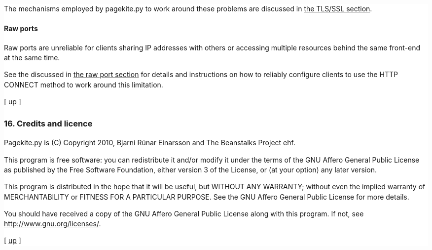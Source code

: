 The mechanisms employed by pagekite.py to work around these problems are
discussed in [the TLS/SSL section](#tls).


#### Raw ports ###

Raw ports are unreliable for clients sharing IP addresses with others or
accessing multiple resources behind the same front-end at the same time.

See the discussed in [the raw port section](#ipr) for details and instructions
on how to reliably configure clients to use the HTTP CONNECT method to work
around this limitation.


[ [up](#toc) ]


<a                                                              name=lic></a>
### 16. Credits and licence ###

Pagekite.py is (C) Copyright 2010, Bjarni Rúnar Einarsson and The
Beanstalks Project ehf.

This program is free software: you can redistribute it and/or modify
it under the terms of the GNU Affero General Public License as
published by the Free Software Foundation, either version 3 of the
License, or (at your option) any later version.

This program is distributed in the hope that it will be useful,
but WITHOUT ANY WARRANTY; without even the implied warranty of
MERCHANTABILITY or FITNESS FOR A PARTICULAR PURPOSE.  See the
GNU Affero General Public License for more details.

You should have received a copy of the GNU Affero General Public License
along with this program.  If not, see <http://www.gnu.org/licenses/>.

[ [up](#toc) ]
